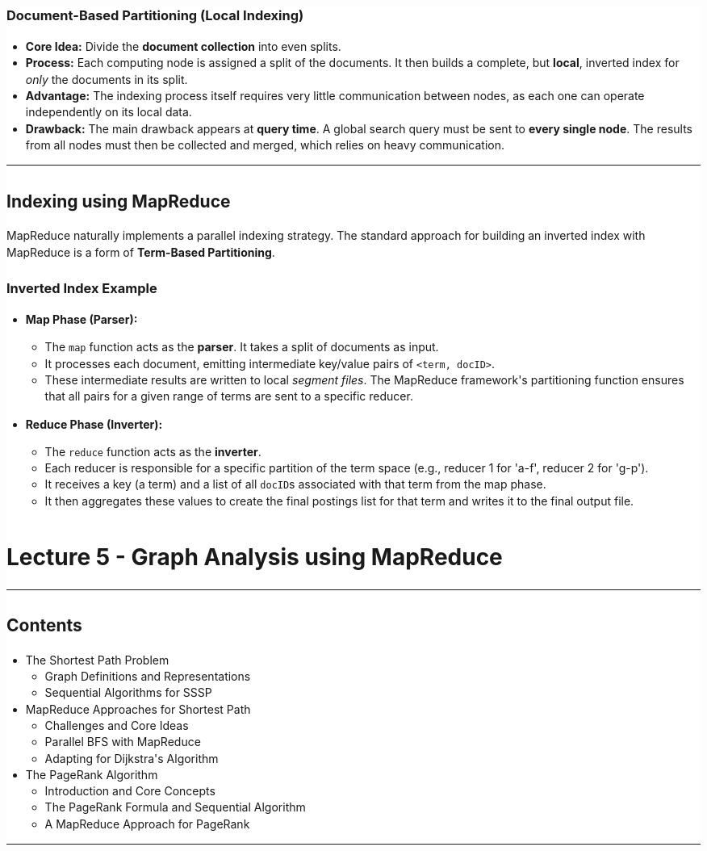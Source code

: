 ### Document-Based Partitioning (Local Indexing)
-   **Core Idea:** Divide the **document collection** into even splits.
-   **Process:** Each computing node is assigned a split of the documents. It then builds a complete, but **local**, inverted index for *only* the documents in its split.
-   **Advantage:** The indexing process itself requires very little communication between nodes, as each one can operate independently on its local data.
-   **Drawback:** The main drawback appears at **query time**. A global search query must be sent to **every single node**. The results from all nodes must then be collected and merged, which relies on heavy communication.

---

## Indexing using MapReduce

MapReduce naturally implements a parallel indexing strategy. The standard approach for building an inverted index with MapReduce is a form of **Term-Based Partitioning**.

### Inverted Index Example
-   **Map Phase (Parser):**
    -   The `map` function acts as the **parser**. It takes a split of documents as input.
    -   It processes each document, emitting intermediate key/value pairs of `<term, docID>`.
    -   These intermediate results are written to local *segment files*. The MapReduce framework's partitioning function ensures that all pairs for a given range of terms are sent to a specific reducer.

-   **Reduce Phase (Inverter):**
    -   The `reduce` function acts as the **inverter**.
    -   Each reducer is responsible for a specific partition of the term space (e.g., reducer 1 for 'a-f', reducer 2 for 'g-p').
    -   It receives a key (a term) and a list of all `docID`s associated with that term from the map phase.
    -   It then aggregates these values to create the final postings list for that term and writes it to the final output file.


# Lecture 5 - Graph Analysis using MapReduce

---

## Contents
- The Shortest Path Problem
    - Graph Definitions and Representations
    - Sequential Algorithms for SSSP
- MapReduce Approaches for Shortest Path
    - Challenges and Core Ideas
    - Parallel BFS with MapReduce
    - Adapting for Dijkstra's Algorithm
- The PageRank Algorithm
    - Introduction and Core Concepts
    - The PageRank Formula and Sequential Algorithm
    - A MapReduce Approach for PageRank

---